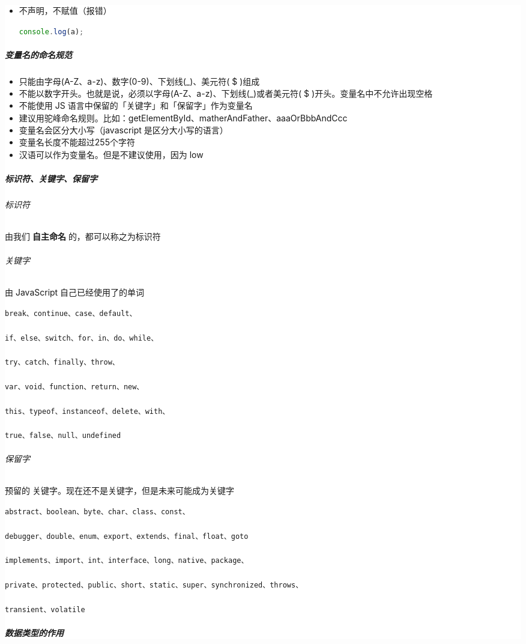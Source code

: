 - 不声明，不赋值（报错）

  ```javascript
  console.log(a);
  ```

##### 变量名的命名规范

- 只能由字母(A-Z、a-z)、数字(0-9)、下划线(_)、美元符( $ )组成
- 不能以数字开头。也就是说，必须以字母(A-Z、a-z)、下划线(_)或者美元符( $ )开头。变量名中不允许出现空格
- 不能使用 JS 语言中保留的「关键字」和「保留字」作为变量名
- 建议用驼峰命名规则。比如：getElementById、matherAndFather、aaaOrBbbAndCcc
- 变量名会区分大小写（javascript 是区分大小写的语言）
- 变量名长度不能超过255个字符
- 汉语可以作为变量名。但是不建议使用，因为 low

##### 标识符、关键字、保留字

###### 标识符

由我们 **自主命名** 的，都可以称之为标识符

###### 关键字

由 JavaScript 自己已经使用了的单词

```
break、continue、case、default、

if、else、switch、for、in、do、while、

try、catch、finally、throw、

var、void、function、return、new、

this、typeof、instanceof、delete、with、

true、false、null、undefined
```

###### 保留字

预留的 关键字。现在还不是关键字，但是未来可能成为关键字

```
abstract、boolean、byte、char、class、const、

debugger、double、enum、export、extends、final、float、goto

implements、import、int、interface、long、native、package、

private、protected、public、short、static、super、synchronized、throws、

transient、volatile
```

##### 数据类型的作用
